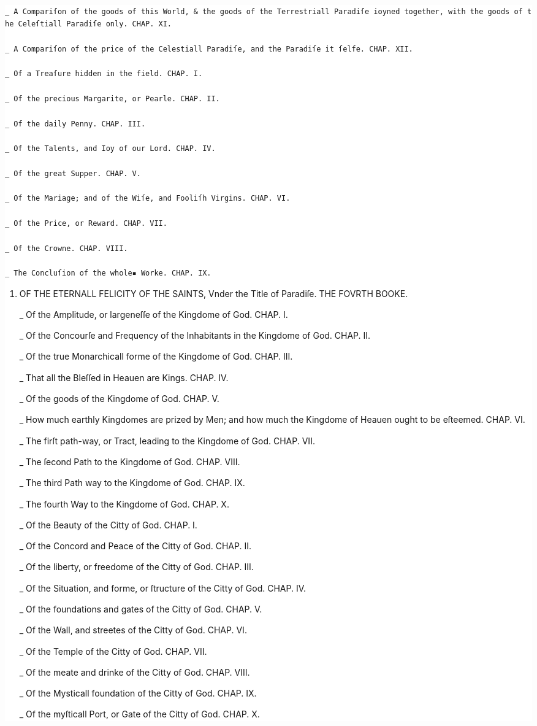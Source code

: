     _ A Compariſon of the goods of this World, & the goods of the Terrestriall Paradiſe ioyned together, with the goods of the Celeſtiall Paradiſe only. CHAP. XI.

    _ A Compariſon of the price of the Celestiall Paradiſe, and the Paradiſe it ſelfe. CHAP. XII.

    _ Of a Treaſure hidden in the field. CHAP. I.

    _ Of the precious Margarite, or Pearle. CHAP. II.

    _ Of the daily Penny. CHAP. III.

    _ Of the Talents, and Ioy of our Lord. CHAP. IV.

    _ Of the great Supper. CHAP. V.

    _ Of the Mariage; and of the Wiſe, and Fooliſh Virgins. CHAP. VI.

    _ Of the Price, or Reward. CHAP. VII.

    _ Of the Crowne. CHAP. VIII.

    _ The Concluſion of the whole▪ Worke. CHAP. IX.

1. OF THE ETERNALL FELICITY OF THE SAINTS, Vnder the Title of Paradiſe. THE FOVRTH BOOKE.

    _ Of the Amplitude, or largeneſſe of the Kingdome of God. CHAP. I.

    _ Of the Concourſe and Frequency of the Inhabitants in the Kingdome of God. CHAP. II.

    _ Of the true Monarchicall forme of the Kingdome of God. CHAP. III.

    _ That all the Bleſſed in Heauen are Kings. CHAP. IV.

    _ Of the goods of the Kingdome of God. CHAP. V.

    _ How much earthly Kingdomes are prized by Men; and how much the Kingdome of Heauen ought to be eſteemed. CHAP. VI.

    _ The firſt path-way, or Tract, leading to the Kingdome of God. CHAP. VII.

    _ The ſecond Path to the Kingdome of God. CHAP. VIII.

    _ The third Path way to the Kingdome of God. CHAP. IX.

    _ The fourth Way to the Kingdome of God. CHAP. X.

    _ Of the Beauty of the Citty of God. CHAP. I.

    _ Of the Concord and Peace of the Citty of God. CHAP. II.

    _ Of the liberty, or freedome of the Citty of God. CHAP. III.

    _ Of the Situation, and forme, or ſtructure of the Citty of God. CHAP. IV.

    _ Of the foundations and gates of the Citty of God. CHAP. V.

    _ Of the Wall, and streetes of the Citty of God. CHAP. VI.

    _ Of the Temple of the Citty of God. CHAP. VII.

    _ Of the meate and drinke of the Citty of God. CHAP. VIII.

    _ Of the Mysticall foundation of the Citty of God. CHAP. IX.

    _ Of the myſticall Port, or Gate of the Citty of God. CHAP. X.
